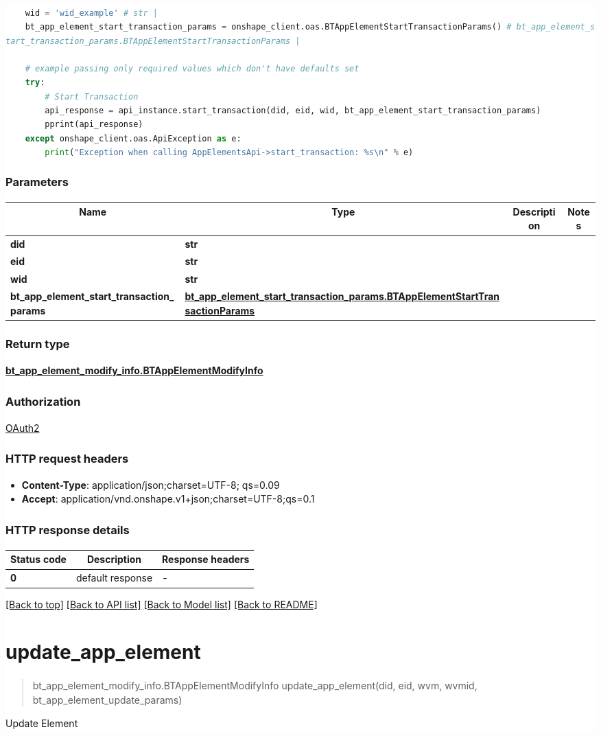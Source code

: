 ```python
    wid = 'wid_example' # str | 
    bt_app_element_start_transaction_params = onshape_client.oas.BTAppElementStartTransactionParams() # bt_app_element_start_transaction_params.BTAppElementStartTransactionParams | 
    
    # example passing only required values which don't have defaults set
    try:
        # Start Transaction
        api_response = api_instance.start_transaction(did, eid, wid, bt_app_element_start_transaction_params)
        pprint(api_response)
    except onshape_client.oas.ApiException as e:
        print("Exception when calling AppElementsApi->start_transaction: %s\n" % e)
```

### Parameters

Name | Type | Description  | Notes
------------- | ------------- | ------------- | -------------
 **did** | **str**|  |
 **eid** | **str**|  |
 **wid** | **str**|  |
 **bt_app_element_start_transaction_params** | [**bt_app_element_start_transaction_params.BTAppElementStartTransactionParams**](BTAppElementStartTransactionParams.md)|  |

### Return type

[**bt_app_element_modify_info.BTAppElementModifyInfo**](BTAppElementModifyInfo.md)

### Authorization

[OAuth2](../README.md#OAuth2)

### HTTP request headers

 - **Content-Type**: application/json;charset=UTF-8; qs=0.09
 - **Accept**: application/vnd.onshape.v1+json;charset=UTF-8;qs=0.1

### HTTP response details
| Status code | Description | Response headers |
|-------------|-------------|------------------|
**0** | default response |  -  |

[[Back to top]](#) [[Back to API list]](../README.md#documentation-for-api-endpoints) [[Back to Model list]](../README.md#documentation-for-models) [[Back to README]](../README.md)

# **update_app_element**
> bt_app_element_modify_info.BTAppElementModifyInfo update_app_element(did, eid, wvm, wvmid, bt_app_element_update_params)

Update Element
